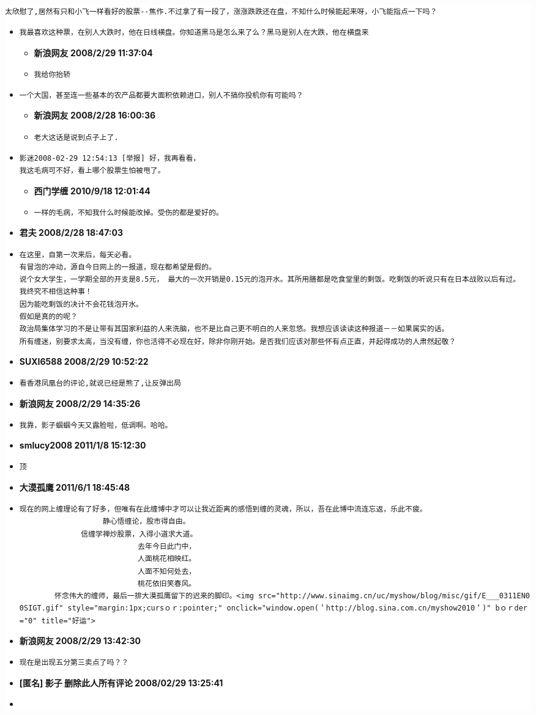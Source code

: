   ```
  太欣慰了,居然有只和小飞一样看好的股票--焦作.不过拿了有一段了，涨涨跌跌还在盘，不知什么时候能起来呀，小飞能指点一下吗？
  ```
   - ```
     我最喜欢这种票，在别人大跌时，他在日线横盘。你知道黑马是怎么来了么？黑马是别人在大跌，他在横盘来
     ```
      - **新浪网友 2008/2/29 11:37:04**
      - ```
        我给你抬轿
        ```
- ```
  一个大国，甚至连一些基本的农产品都要大面积依赖进口，别人不搞你投机你有可能吗？
  ```
   - **新浪网友 2008/2/28 16:00:36**
   - ```
     老大这话是说到点子上了.
     ```
- ```
  影迷2008-02-29 12:54:13 [举报] 好，我再看看，
  我这毛病可不好，看上哪个股票生怕被甩了。
  ```
   - **西门学缠 2010/9/18 12:01:44**
   - ```
     一样的毛病，不知我什么时候能改掉。受伤的都是爱好的。
     ```
- **君夫 2008/2/28 18:47:03**
- ```
  在这里，自第一次来后，每天必看。
  有冒泡的冲动，源自今日网上的一报道，现在都希望是假的。
  说个女大学生，一学期全部的开支是8.5元， 最大的一次开销是0.15元的泡开水。其所用膳都是吃食堂里的剩饭。吃剩饭的听说只有在日本战败以后有过。
  我终究不相信这种事！
  因为能吃剩饭的决计不会花钱泡开水。
  假如是真的的呢？
  政治局集体学习的不是让带有其国家利益的人来洗脑，也不是比自己更不明白的人来忽悠。我想应该读读这种报道－－如果属实的话。
  所有缠迷，别要求太高，当没有缠，你也活得不必现在好，除非你刚开始。是否我们应该对那些怀有点正直，并起得成功的人肃然起敬？
  ```
- **SUXI6588 2008/2/29 10:52:22**
- ```
  看香港凤凰台的评论,就说已经是熊了,让反弹出局
  ```
- **新浪网友 2008/2/29 14:35:26**
- ```
  我靠，影子蝈蝈今天又露脸啦，低调啊。哈哈。
  ```
- **smlucy2008 2011/1/8 15:12:30**
- ```
  顶
  ```
- **大漠孤鹰 2011/6/1 18:45:48**
- ```
  现在的网上缠理论有了好多，但唯有在此缠博中才可以让我近距离的感悟到缠的灵魂，所以，吾在此博中流连忘返，乐此不疲。
                     静心悟缠论，股市得自由。
                信缠学禅炒股票，入得小道求大道。
                             去年今日此门中，
                             人面桃花相映红。
                             人面不知何处去，
                             桃花依旧笑春风。
          怀念伟大的缠师，最后一排大漠孤鹰留下的迟来的脚印。<img src="http://www.sinaimg.cn/uc/myshow/blog/misc/gif/E___0311EN00SIGT.gif" style="margin:1px;cursｏｒ:pointer;" onclick="window.open(＇http://blog.sina.com.cn/myshow2010＇)" bｏｒder="0" title="好运">
  ```
- **新浪网友 2008/2/29 13:42:30**
- ```
  现在是出现五分第三卖点了吗？？
  ```
- **[匿名] 影子 删除此人所有评论  2008/02/29 13:25:41**
- ```